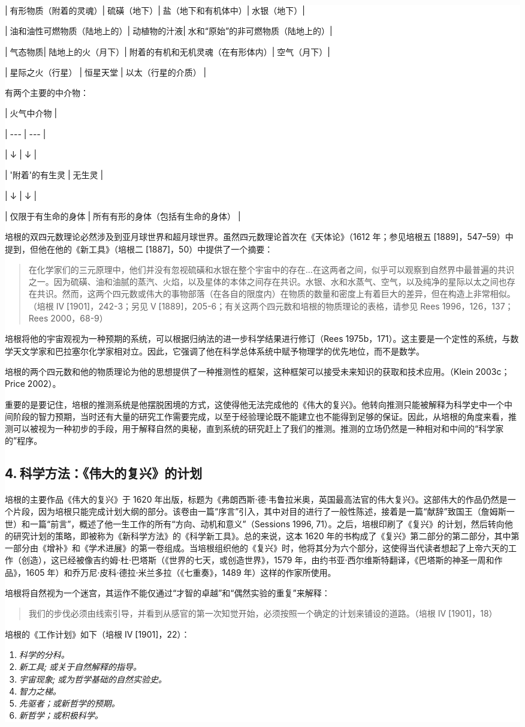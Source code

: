 | 有形物质（附着的灵魂）| 硫磺（地下）| 盐（地下和有机体中）| 水银（地下）|

| 油和油性可燃物质（陆地上的）| 动植物的汁液| 水和“原始”的非可燃物质（陆地上的）|

| 气态物质| 陆地上的火（月下）| 附着的有机和无机灵魂（在有形体内）| 空气（月下）|

| 星际之火（行星） | 恒星天堂 | 以太（行星的介质） |

有两个主要的中介物：

| 火气中介物 |

| --- | --- |

| ↓ | ↓ |

| '附着'的有生灵 | 无生灵 |

| ↓ | ↓ |

| 仅限于有生命的身体 | 所有有形的身体（包括有生命的身体） |

培根的双四元数理论必然涉及到亚月球世界和超月球世界。虽然四元数理论首次在《天体论》（1612 年；参见培根五 [1889]，547–59）中提到，但他在他的《新工具》（培根二 [1887]，50）中提供了一个摘要：

> 在化学家们的三元原理中，他们并没有忽视硫磺和水银在整个宇宙中的存在...在这两者之间，似乎可以观察到自然界中最普遍的共识之一。因为硫磺、油和油腻的蒸汽、火焰，以及星体的本体之间存在共识。水银、水和水蒸气、空气，以及纯净的星际以太之间也存在共识。然而，这两个四元数或伟大的事物部落（在各自的限度内）在物质的数量和密度上有着巨大的差异，但在构造上非常相似。（培根 IV [1901]，242-3；另见 V [1889]，205-6；有关这两个四元数和培根的物质理论的表格，请参见 Rees 1996，126，137；Rees 2000，68-9）

培根将他的宇宙观视为一种预期的系统，可以根据归纳法的进一步科学结果进行修订（Rees 1975b，171）。这主要是一个定性的系统，与数学天文学家和巴拉塞尔化学家相对立。因此，它强调了他在科学总体系统中赋予物理学的优先地位，而不是数学。

培根的两个四元数和他的物质理论为他的思想提供了一种推测性的框架，这种框架可以接受未来知识的获取和技术应用。（Klein 2003c；Price 2002）。

重要的是要记住，培根的推测系统是他摆脱困境的方式，这使得他无法完成他的《伟大的复兴》。他转向推测只能被解释为科学史中一个中间阶段的智力预期，当时还有大量的研究工作需要完成，以至于经验理论既不能建立也不能得到足够的保证。因此，从培根的角度来看，推测可以被视为一种初步的手段，用于解释自然的奥秘，直到系统的研究赶上了我们的推测。推测的立场仍然是一种相对和中间的“科学家的”程序。

## 4. 科学方法：《伟大的复兴》的计划

培根的主要作品《伟大的复兴》于 1620 年出版，标题为《弗朗西斯·德·韦鲁拉米奥，英国最高法官的伟大复兴》。这部伟大的作品仍然是一个片段，因为培根只能完成计划大纲的部分。该卷由一篇“序言”引入，其中对目的进行了一般性陈述，接着是一篇“献辞”致国王（詹姆斯一世）和一篇“前言”，概述了他一生工作的所有“方向、动机和意义”（Sessions 1996, 71）。之后，培根印刷了《复兴》的计划，然后转向他的研究计划的策略，即被称为《新科学方法》的《科学新工具》。总的来说，这本 1620 年的书构成了《复兴》第二部分的第二部分，其中第一部分由《增补》和《学术进展》的第一卷组成。当培根组织他的《复兴》时，他将其分为六个部分，这使得当代读者想起了上帝六天的工作（创造），这已经被像吉约姆·杜·巴塔斯（《世界的七天，或创造世界》，1579 年，由约书亚·西尔维斯特翻译，《巴塔斯的神圣一周和作品》，1605 年）和乔万尼·皮科·德拉·米兰多拉（《七重奏》，1489 年）这样的作家所使用。

培根将自然视为一个迷宫，其运作不能仅通过“才智的卓越”和“偶然实验的重复”来解释：

> 我们的步伐必须由线索引导，并看到从感官的第一次知觉开始，必须按照一个确定的计划来铺设的道路。（培根 IV [1901]，18）

培根的《工作计划》如下（培根 IV [1901]，22）：

1. *科学的分科。*
2. *新工具; 或关于自然解释的指导。*
3. *宇宙现象; 或为哲学基础的自然实验史。*
4. *智力之梯。*
5. *先驱者；或新哲学的预期。*
6. *新哲学；或积极科学。*
